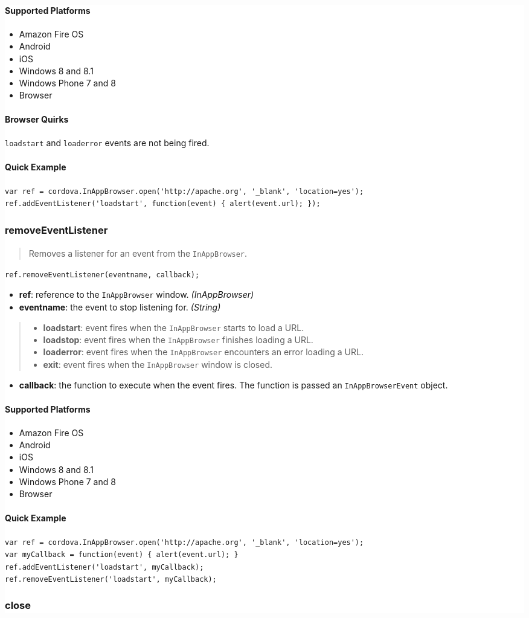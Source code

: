 #### Supported Platforms

-   Amazon Fire OS
-   Android
-   iOS
-   Windows 8 and 8.1
-   Windows Phone 7 and 8
-   Browser

#### Browser Quirks

`loadstart` and `loaderror` events are not being fired.

#### Quick Example

    var ref = cordova.InAppBrowser.open('http://apache.org', '_blank', 'location=yes');
    ref.addEventListener('loadstart', function(event) { alert(event.url); });

### removeEventListener

> Removes a listener for an event from the `InAppBrowser`.

    ref.removeEventListener(eventname, callback);

-   **ref**: reference to the `InAppBrowser` window. *(InAppBrowser)*
-   **eventname**: the event to stop listening for. *(String)*

> -   **loadstart**: event fires when the `InAppBrowser` starts to load
>     a URL.
> -   **loadstop**: event fires when the `InAppBrowser` finishes loading
>     a URL.
> -   **loaderror**: event fires when the `InAppBrowser` encounters an
>     error loading a URL.
> -   **exit**: event fires when the `InAppBrowser` window is closed.

-   **callback**: the function to execute when the event fires. The
    function is passed an `InAppBrowserEvent` object.

#### Supported Platforms

-   Amazon Fire OS
-   Android
-   iOS
-   Windows 8 and 8.1
-   Windows Phone 7 and 8
-   Browser

#### Quick Example

    var ref = cordova.InAppBrowser.open('http://apache.org', '_blank', 'location=yes');
    var myCallback = function(event) { alert(event.url); }
    ref.addEventListener('loadstart', myCallback);
    ref.removeEventListener('loadstart', myCallback);

### close
